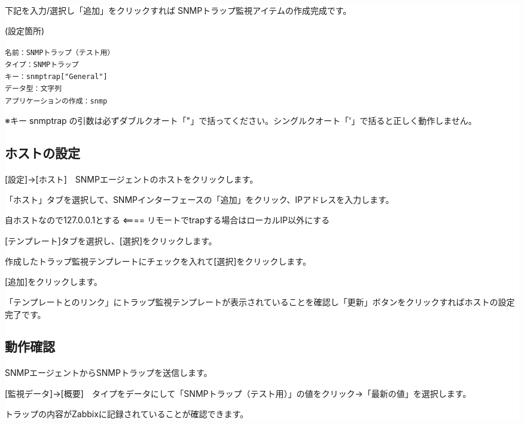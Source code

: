 下記を入力/選択し「追加」をクリックすれば SNMPトラップ監視アイテムの作成完成です。

(設定箇所)

	名前：SNMPトラップ（テスト用）
	タイプ：SNMPトラップ
	キー：snmptrap["General"]
	データ型：文字列
	アプリケーションの作成：snmp

※キー snmptrap の引数は必ずダブルクオート「"」で括ってください。シングルクオート「'」で括ると正しく動作しません。

ホストの設定
------------------------------------

[設定]→[ホスト]　SNMPエージェントのホストをクリックします。

「ホスト」タブを選択して、SNMPインターフェースの「追加」をクリック、IPアドレスを入力します。

自ホストなので127.0.0.1とする <==== リモートでtrapする場合はローカルIP以外にする

[テンプレート]タブを選択し、[選択]をクリックします。

作成したトラップ監視テンプレートにチェックを入れて[選択]をクリックします。

[追加]をクリックします。

「テンプレートとのリンク」にトラップ監視テンプレートが表示されていることを確認し「更新」ボタンをクリックすればホストの設定完了です。

動作確認
------------------------------------

SNMPエージェントからSNMPトラップを送信します。

[監視データ]→[概要]　タイプをデータにして「SNMPトラップ（テスト用）」の値をクリック→「最新の値」を選択します。

トラップの内容がZabbixに記録されていることが確認できます。


